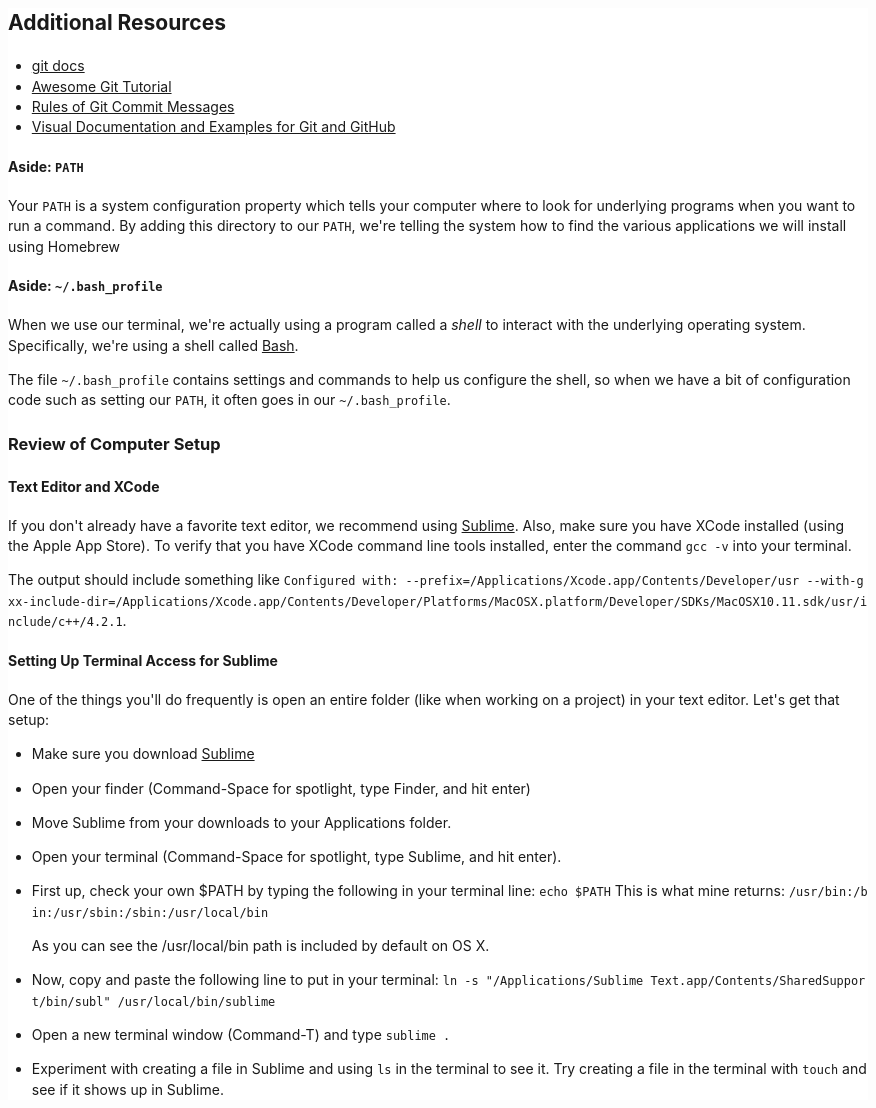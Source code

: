 ## Additional Resources

  * [git docs](https://git-scm.com/docs)
  * [Awesome Git Tutorial](https://githowto.com/)
  * [Rules of Git Commit Messages](http://chris.beams.io/posts/git-commit/)
  * [Visual Documentation and Examples for Git and GitHub](https://www.atlassian.com/git/tutorials/)

#### Aside: `PATH`

Your `PATH` is a system configuration property which tells your computer where to look for underlying programs when you want to run a command. By adding this directory to our `PATH`, we're telling the system how to find the various applications we will install using Homebrew

#### Aside: `~/.bash_profile`

When we use our terminal, we're actually using a program called a *shell* to interact with the underlying operating system. Specifically, we're using a shell called [Bash](https://en.wikipedia.org/wiki/Bash_(Unix_shell)).

The file `~/.bash_profile` contains settings and commands to help us configure the shell, so when we have a bit of configuration code such as setting our `PATH`, it often goes in our `~/.bash_profile`.  

### Review of Computer Setup

#### Text Editor and XCode

If you don't already have a favorite text editor, we recommend using [Sublime](https://www.sublimetext.com/). Also, make sure you have XCode installed (using the Apple App Store). To verify that you have XCode command line tools installed, enter the command `gcc -v` into your terminal.

The output should include something like `Configured with: --prefix=/Applications/Xcode.app/Contents/Developer/usr --with-gxx-include-dir=/Applications/Xcode.app/Contents/Developer/Platforms/MacOSX.platform/Developer/SDKs/MacOSX10.11.sdk/usr/include/c++/4.2.1`.

#### Setting Up Terminal Access for Sublime

One of the things you'll do frequently is open an entire folder (like when working on a project) in your text editor. Let's get that setup:


  - Make sure you download [Sublime](https://www.sublimetext.com/) 
  - Open your finder (Command-Space for spotlight, type Finder, and hit enter) 
  - Move Sublime from your downloads to your Applications folder.
  - Open your terminal (Command-Space for spotlight, type Sublime, and hit enter).
  - First up, check your own $PATH by typing the following in your terminal line:
  `echo $PATH`
    This is what mine returns:
      `/usr/bin:/bin:/usr/sbin:/sbin:/usr/local/bin`

    As you can see the /usr/local/bin path is included by default on OS X.

  - Now, copy and paste the following line to put in your terminal:
  `ln -s "/Applications/Sublime Text.app/Contents/SharedSupport/bin/subl" /usr/local/bin/sublime`
  - Open a new terminal window (Command-T) and type `sublime .`
  - Experiment with creating a file in Sublime and using `ls` in the terminal to see it. Try creating a file in the terminal with `touch` and see if it shows up in Sublime.
 